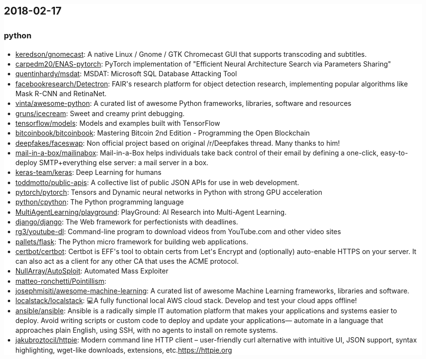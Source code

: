 ## 2018-02-17

### python
* [keredson/gnomecast](https://github.com/keredson/gnomecast): A native Linux / Gnome / GTK Chromecast GUI that supports transcoding and subtitles.
* [carpedm20/ENAS-pytorch](https://github.com/carpedm20/ENAS-pytorch): PyTorch implementation of "Efficient Neural Architecture Search via Parameters Sharing"
* [quentinhardy/msdat](https://github.com/quentinhardy/msdat): MSDAT: Microsoft SQL Database Attacking Tool
* [facebookresearch/Detectron](https://github.com/facebookresearch/Detectron): FAIR's research platform for object detection research, implementing popular algorithms like Mask R-CNN and RetinaNet.
* [vinta/awesome-python](https://github.com/vinta/awesome-python): A curated list of awesome Python frameworks, libraries, software and resources
* [gruns/icecream](https://github.com/gruns/icecream): Sweet and creamy print debugging.
* [tensorflow/models](https://github.com/tensorflow/models): Models and examples built with TensorFlow
* [bitcoinbook/bitcoinbook](https://github.com/bitcoinbook/bitcoinbook): Mastering Bitcoin 2nd Edition - Programming the Open Blockchain
* [deepfakes/faceswap](https://github.com/deepfakes/faceswap): Non official project based on original /r/Deepfakes thread. Many thanks to him!
* [mail-in-a-box/mailinabox](https://github.com/mail-in-a-box/mailinabox): Mail-in-a-Box helps individuals take back control of their email by defining a one-click, easy-to-deploy SMTP+everything else server: a mail server in a box.
* [keras-team/keras](https://github.com/keras-team/keras): Deep Learning for humans
* [toddmotto/public-apis](https://github.com/toddmotto/public-apis): A collective list of public JSON APIs for use in web development.
* [pytorch/pytorch](https://github.com/pytorch/pytorch): Tensors and Dynamic neural networks in Python with strong GPU acceleration
* [python/cpython](https://github.com/python/cpython): The Python programming language
* [MultiAgentLearning/playground](https://github.com/MultiAgentLearning/playground): PlayGround: AI Research into Multi-Agent Learning.
* [django/django](https://github.com/django/django): The Web framework for perfectionists with deadlines.
* [rg3/youtube-dl](https://github.com/rg3/youtube-dl): Command-line program to download videos from YouTube.com and other video sites
* [pallets/flask](https://github.com/pallets/flask): The Python micro framework for building web applications.
* [certbot/certbot](https://github.com/certbot/certbot): Certbot is EFF's tool to obtain certs from Let's Encrypt and (optionally) auto-enable HTTPS on your server. It can also act as a client for any other CA that uses the ACME protocol.
* [NullArray/AutoSploit](https://github.com/NullArray/AutoSploit): Automated Mass Exploiter
* [matteo-ronchetti/Pointillism](https://github.com/matteo-ronchetti/Pointillism): 
* [josephmisiti/awesome-machine-learning](https://github.com/josephmisiti/awesome-machine-learning): A curated list of awesome Machine Learning frameworks, libraries and software.
* [localstack/localstack](https://github.com/localstack/localstack): <g-emoji alias="computer" class="g-emoji" fallback-src="https://assets-cdn.github.com/images/icons/emoji/unicode/1f4bb.png" ios-version="6.0">💻</g-emoji>A fully functional local AWS cloud stack. Develop and test your cloud apps offline!
* [ansible/ansible](https://github.com/ansible/ansible): Ansible is a radically simple IT automation platform that makes your applications and systems easier to deploy. Avoid writing scripts or custom code to deploy and update your applications— automate in a language that approaches plain English, using SSH, with no agents to install on remote systems.
* [jakubroztocil/httpie](https://github.com/jakubroztocil/httpie): Modern command line HTTP client – user-friendly curl alternative with intuitive UI, JSON support, syntax highlighting, wget-like downloads, extensions, etc.<a href="https://httpie.org" rel="nofollow">https://httpie.org</a>
